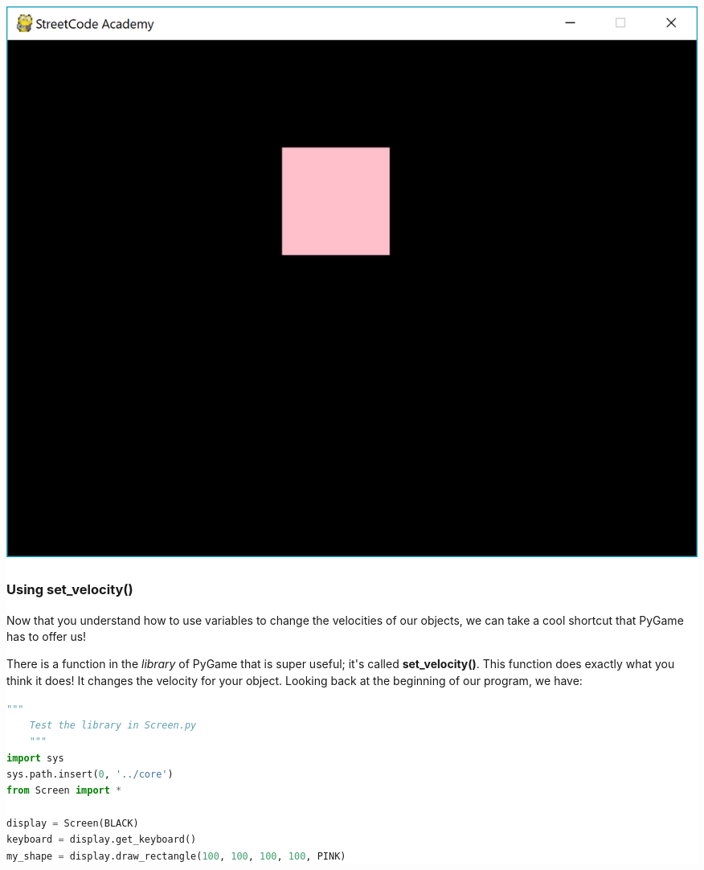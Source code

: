 ![](pinksquare.png)

### Using set_velocity()

Now that you understand how to use variables to change the velocities of our objects, we can take a cool shortcut that PyGame has to offer us!

There is a function in the *library* of PyGame that is super useful; it's called **set_velocity()**. This function does exactly what you think it does! It changes the velocity for your object. Looking back at the beginning of our program, we have:

```python
"""
    Test the library in Screen.py
    """
import sys
sys.path.insert(0, '../core')
from Screen import *

display = Screen(BLACK)
keyboard = display.get_keyboard()
my_shape = display.draw_rectangle(100, 100, 100, 100, PINK)
```
